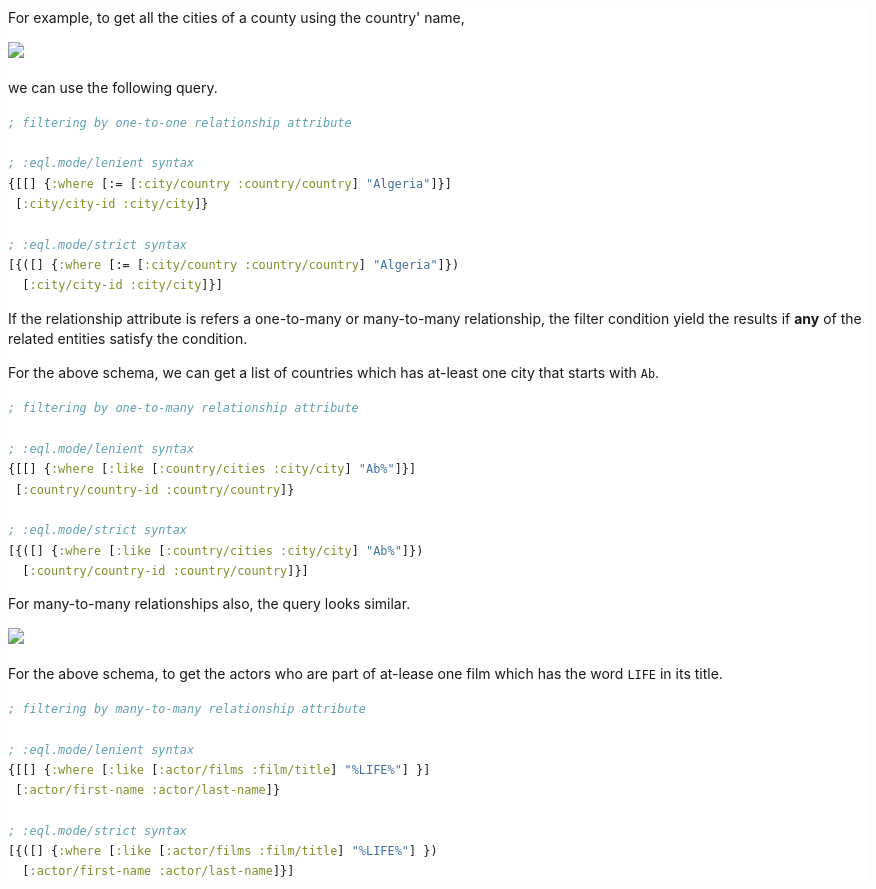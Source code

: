 For example, to get all the cities of a county using the country' name,

![](https://www.graphqlize.org/img/address_city_country_er_diagram.png)

we can use the following query.

```clojure
; filtering by one-to-one relationship attribute

; :eql.mode/lenient syntax
{[[] {:where [:= [:city/country :country/country] "Algeria"]}]
 [:city/city-id :city/city]}

; :eql.mode/strict syntax
[{([] {:where [:= [:city/country :country/country] "Algeria"]}) 
  [:city/city-id :city/city]}]
```

If the relationship attribute is refers a one-to-many or many-to-many relationship, the filter condition yield the results if **any** of the related entities satisfy the condition.

For the above schema, we can get a list of countries which has at-least one city that starts with `Ab`.

```clojure
; filtering by one-to-many relationship attribute

; :eql.mode/lenient syntax
{[[] {:where [:like [:country/cities :city/city] "Ab%"]}]
 [:country/country-id :country/country]}

; :eql.mode/strict syntax
[{([] {:where [:like [:country/cities :city/city] "Ab%"]}) 
  [:country/country-id :country/country]}]
```

For many-to-many relationships also, the query looks similar.

![](https://www.graphqlize.org/img/film_actor_er_diagram.png)


For the above schema, to get the actors who are part of at-lease one film which has the word `LIFE` in its title.

```clojure
; filtering by many-to-many relationship attribute

; :eql.mode/lenient syntax
{[[] {:where [:like [:actor/films :film/title] "%LIFE%"] }]
 [:actor/first-name :actor/last-name]}

; :eql.mode/strict syntax
[{([] {:where [:like [:actor/films :film/title] "%LIFE%"] }) 
  [:actor/first-name :actor/last-name]}]
```
